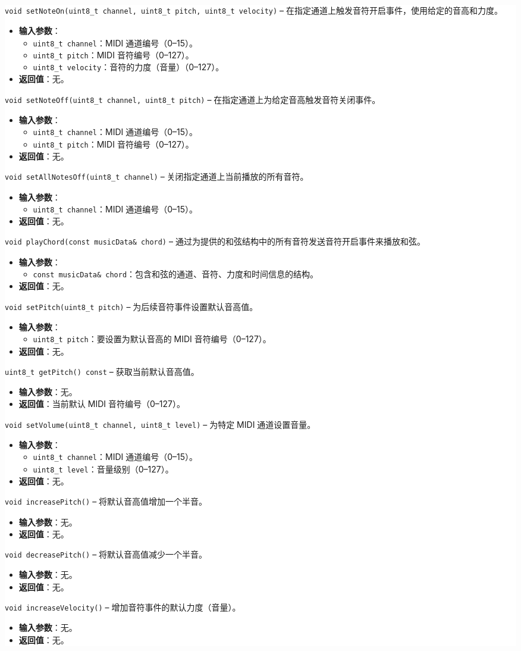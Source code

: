 
`void setNoteOn(uint8_t channel, uint8_t pitch, uint8_t velocity)` – 在指定通道上触发音符开启事件，使用给定的音高和力度。
-  **输入参数**：
    - `uint8_t channel`：MIDI 通道编号（0–15）。
    - `uint8_t pitch`：MIDI 音符编号（0–127）。
    - `uint8_t velocity`：音符的力度（音量）（0–127）。
-  **返回值**：无。


`void setNoteOff(uint8_t channel, uint8_t pitch)` – 在指定通道上为给定音高触发音符关闭事件。
-  **输入参数**：
    - `uint8_t channel`：MIDI 通道编号（0–15）。
    - `uint8_t pitch`：MIDI 音符编号（0–127）。
-  **返回值**：无。


`void setAllNotesOff(uint8_t channel)` – 关闭指定通道上当前播放的所有音符。
-  **输入参数**：
    - `uint8_t channel`：MIDI 通道编号（0–15）。
-  **返回值**：无。


`void playChord(const musicData& chord)` – 通过为提供的和弦结构中的所有音符发送音符开启事件来播放和弦。
-  **输入参数**：
    - `const musicData& chord`：包含和弦的通道、音符、力度和时间信息的结构。
-  **返回值**：无。


`void setPitch(uint8_t pitch)` – 为后续音符事件设置默认音高值。
-  **输入参数**：
    - `uint8_t pitch`：要设置为默认音高的 MIDI 音符编号（0–127）。
-  **返回值**：无。


`uint8_t getPitch() const` – 获取当前默认音高值。
-  **输入参数**：无。
-  **返回值**：当前默认 MIDI 音符编号（0–127）。


`void setVolume(uint8_t channel, uint8_t level)` – 为特定 MIDI 通道设置音量。
-  **输入参数**：
    - `uint8_t channel`：MIDI 通道编号（0–15）。
    - `uint8_t level`：音量级别（0–127）。
-  **返回值**：无。


`void increasePitch()` – 将默认音高值增加一个半音。
-  **输入参数**：无。
-  **返回值**：无。


`void decreasePitch()` – 将默认音高值减少一个半音。
-  **输入参数**：无。
-  **返回值**：无。


`void increaseVelocity()` – 增加音符事件的默认力度（音量）。
-  **输入参数**：无。
-  **返回值**：无。
